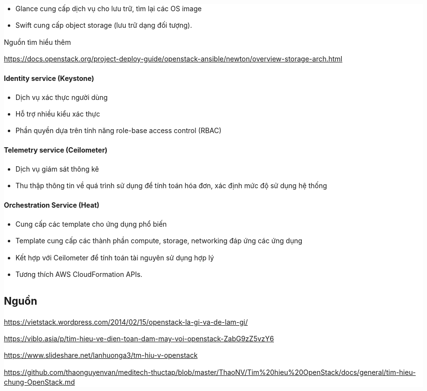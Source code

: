 - Glance cung cấp dịch vụ cho lưu trữ, tìm lại các OS image

- Swift cung cấp object storage (lưu trữ dạng đối tượng). 

Nguồn tìm hiểu thêm

https://docs.openstack.org/project-deploy-guide/openstack-ansible/newton/overview-storage-arch.html

#### Identity service (Keystone)

- Dịch vụ xác thực người dùng 

- Hỗ trợ nhiều kiểu xác thực

- Phần quyền dựa trên tính năng role-base access control (RBAC)

#### Telemetry service (Ceilometer)

- Dịch vụ giám sát thông kê

- Thu thập thông tin về quá trình sử dụng để tính toán hóa đơn, xác định mức độ sử dụng hệ thống

#### Orchestration Service (Heat)

- Cung cấp các template cho ứng dụng phổ biến

- Template cung cấp các thành phần compute, storage, networking đáp ứng các ứng dụng

- Kết hợp với Ceilometer để tính toán tài nguyên sử dụng hợp lý

- Tương thích AWS CloudFormation APIs.

## Nguồn

https://vietstack.wordpress.com/2014/02/15/openstack-la-gi-va-de-lam-gi/

https://viblo.asia/p/tim-hieu-ve-dien-toan-dam-may-voi-openstack-ZabG9zZ5vzY6

https://www.slideshare.net/lanhuonga3/tm-hiu-v-openstack

https://github.com/thaonguyenvan/meditech-thuctap/blob/master/ThaoNV/Tim%20hieu%20OpenStack/docs/general/tim-hieu-chung-OpenStack.md